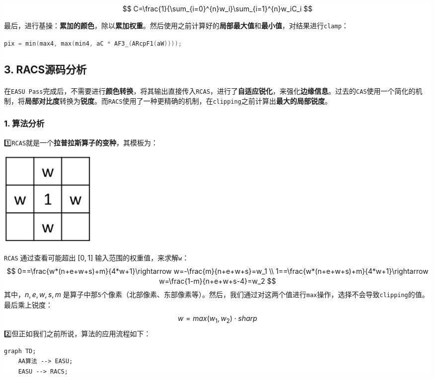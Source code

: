 $$
C=\frac{1}{\sum_{i=0}^{n}w_i}\sum_{i=1}^{n}w_iC_i
$$

最后，进行基操：**累加的颜色**，除以**累加权重**。然后使用之前计算好的**局部最大值**和**最小值**，对结果进行`clamp`：

```c++
pix = min(max4, max(min4, aC * AF3_(ARcpF1(aW))));
```







## 3. RACS源码分析

在`EASU Pass`完成后，不需要进行**颜色转换**，将其输出直接传入`RCAS`，进行了**自适应锐化**，来强化**边缘信息**。过去的`CAS`使用一个简化的机制，将**局部对比度**转换为**锐度**。而`RACS`使用了一种更精确的机制，在`clipping`之前计算出**最大的局部锐度**。

### 1. 算法分析

:one:`RCAS`就是一个**拉普拉斯算子的变种**，其模板为：

<img src="FSR技术分析.assets/image-20220323112432257.png" alt="image-20220323112432257" style="zoom:67%;" />

`RCAS` 通过查看可能超出 $[0,1]$ 输入范围的权重值，来求解`w`：
$$
0==\frac{w*(n+e+w+s)+m}{4*w+1}\rightarrow w=-\frac{m}{n+e+w+s}=w_1
\\
1==\frac{w*(n+e+w+s)+m}{4*w+1}\rightarrow w=\frac{1-m}{n+e+w+s-4}=w_2
$$
其中，$n,e,w,s,m$ 是算子中那`5`个像素（北部像素、东部像素等）。然后，我们通过对这两个值进行`max`操作，选择不会导致`clipping`的值。最后乘上锐度：
$$
w=max(w_1,w_2)\cdot sharp
$$
:two:但正如我们之前所说，算法的应用流程如下：

```mermaid
graph TD;
	AA算法 --> EASU;
	EASU --> RACS;
```
